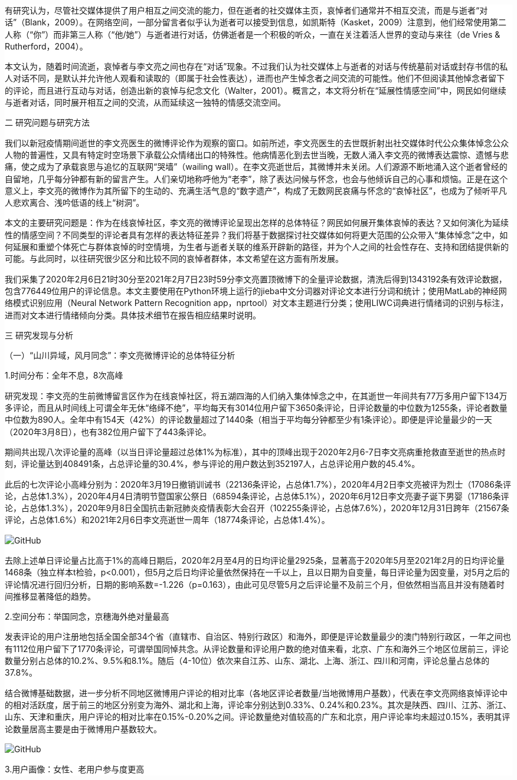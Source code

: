有研究认为，尽管社交媒体提供了用户相互之间交流的能力，但在逝者的社交媒体主页，哀悼者们通常并不相互交流，而是与逝者“对话”（Blank，2009）。在网络空间，一部分留言者似乎认为逝者可以接受到信息，如凯斯特（Kasket，2009）注意到，他们经常使用第二人称（“你”）而非第三人称（“他/她”）与逝者进行对话，仿佛逝者是一个积极的听众，一直在关注着活人世界的变动与来往（de Vries &amp; Rutherford，2004）。

本文认为，随着时间流逝，哀悼者与李文亮之间也存在“对话”现象。不过我们认为社交媒体上与逝者的对话与传统墓前对话或封存书信的私人对话不同，是默认并允许他人观看和读取的（即属于社会性表达），进而也产生悼念者之间交流的可能性。他们不但阅读其他悼念者留下的评论，而且进行互动与对话，创造出新的哀悼与纪念文化（Walter，2001）。概言之，本文将分析在“延展性情感空间”中，网民如何继续与逝者对话，同时展开相互之间的交流，从而延续这一独特的情感交流空间。

二  研究问题与研究方法

我们以新冠疫情期间逝世的李文亮医生的微博评论作为观察的窗口。如前所述，李文亮医生的去世既折射出社交媒体时代公众集体悼念公众人物的普遍性，又具有特定时空场景下承载公众情绪出口的特殊性。他病情恶化到去世当晚，无数人涌入李文亮的微博表达震惊、遗憾与悲痛，使之成为了承载哀思与追忆的互联网“哭墙”（wailing wall）。在李文亮逝世后，其微博并未关闭。人们源源不断地涌入这个逝者曾经的自留地，几乎每分钟都有新的留言产生。人们亲切地称呼他为“老李”，除了表达问候与怀念，也会与他倾诉自己的心事和烦恼。正是在这个意义上，李文亮的微博作为其所留下的生动的、充满生活气息的“数字遗产”，构成了无数网民哀痛与怀念的“哀悼社区”，也成为了倾听平凡人悲欢离合、浅吟低语的线上“树洞”。

本文的主要研究问题是：作为在线哀悼社区，李文亮的微博评论呈现出怎样的总体特征？网民如何展开集体哀悼的表达？又如何演化为延续性的情感空间？不同类型的评论者具有怎样的表达特征差异？我们将基于数据探讨社交媒体如何将更大范围的公众带入“集体悼念”之中，如何延展和重塑个体死亡与群体哀悼的时空情境，为生者与逝者关联的维系开辟新的路径，并为个人之间的社会性存在、支持和团结提供新的可能。与此同时，以往研究很少区分和比较不同的哀悼者群体，本文希望在这方面有所发展。

我们采集了2020年2月6日21时30分至2021年2月7日23时59分李文亮置顶微博下的全量评论数据，清洗后得到1343192条有效评论数据，包含776449位用户的评论信息。本文主要使用在Python环境上运行的jieba中文分词器对评论文本进行分词和统计；使用MatLab的神经网络模式识别应用（Neural Network Pattern Recognition app，nprtool）对文本主题进行分类；使用LIWC词典进行情绪词的识别与标注，进而对文本进行情绪倾向分类。具体技术细节在报告相应结果时说明。

三  研究发现与分析

（一）“山川异域，风月同念”：李文亮微博评论的总体特征分析

1.时间分布：全年不息，8次高峰

研究发现：李文亮的生前微博留言区作为在线哀悼社区，将五湖四海的人们纳入集体悼念之中，在其逝世一年间共有77万多用户留下134万多评论，而且从时间线上可谓全年无休“络绎不绝”，平均每天有3014位用户留下3650条评论，日评论数量的中位数为1255条，评论者数量中位数为890人。全年中有154天（42%）的评论数量超过了1440条（相当于平均每分钟都至少有1条评论）。即便是评论量最少的一天（2020年3月8日），也有382位用户留下了443条评论。

期间共出现八次评论量的高峰（以当日评论量超过总体1%为标准），其中的顶峰出现于2020年2月6-7日李文亮病重抢救直至逝世的热点时刻，评论量达到408491条，占总评论量的30.4%，参与评论的用户数达到352197人，占总评论用户数的45.4%。

此后的七次评论小高峰分别为：2020年3月19日撤销训诫书（22136条评论，占总体1.7%），2020年4月2日李文亮被评为烈士（17086条评论，占总体1.3%），2020年4月4日清明节暨国家公祭日（68594条评论，占总体5.1%），2020年6月12日李文亮妻子诞下男婴（17186条评论，占总体1.3%），2020年9月8日全国抗击新冠肺炎疫情表彰大会召开（102255条评论，占总体7.6%），2020年12月31日跨年（21567条评论，占总体1.6%）和2021年2月6日李文亮逝世一周年（18774条评论，占总体1.4%）。

![GitHub](https://chinadigitaltimes.net/chinese/files/2021/04/post-664487-606c16db06d40.png)

去除上述单日评论量占比高于1%的高峰日期后，2020年2月至4月的日均评论量2925条，显著高于2020年5月至2021年2月的日均评论量1468条（独立样本t检验，p&lt;0.001），但5月之后日均评论量依然保持在一千以上，且以日期为自变量，每日评论量为因变量，对5月之后的评论情况进行回归分析，日期的影响系数=-1.226（p=0.163），由此可见尽管5月之后评论量不及前三个月，但依然相当高且并没有随着时间推移显著降低的趋势。

2.空间分布：举国同念，京穗海外绝对量最高

发表评论的用户注册地包括全国全部34个省（直辖市、自治区、特别行政区）和海外，即便是评论数量最少的澳门特别行政区，一年之间也有1112位用户留下了1770条评论，可谓举国同悼共念。从评论数量和评论用户数的绝对值来看，北京、广东和海外三个地区位居前三，评论数量分别占总体的10.2%、9.5%和8.1%。随后（4-10位）依次来自江苏、山东、湖北、上海、浙江、四川和河南，评论总量占总体的37.8%。

结合微博基础数据，进一步分析不同地区微博用户评论的相对比率（各地区评论者数量/当地微博用户基数），代表在李文亮网络哀悼评论中的相对活跃度，居于前三的地区分别变为海外、湖北和上海，评论率分别达到0.33%、0.24%和0.23%。其次是陕西、四川、江苏、浙江、山东、天津和重庆，用户评论的相对比率在0.15%-0.20%之间。评论数量绝对值较高的广东和北京，用户评论率均未超过0.15%，表明其评论数量居高主要是由于微博用户基数较大。

![GitHub](https://chinadigitaltimes.net/chinese/files/2021/04/post-664487-606c16dd4244b.png)

3.用户画像：女性、老用户参与度更高
